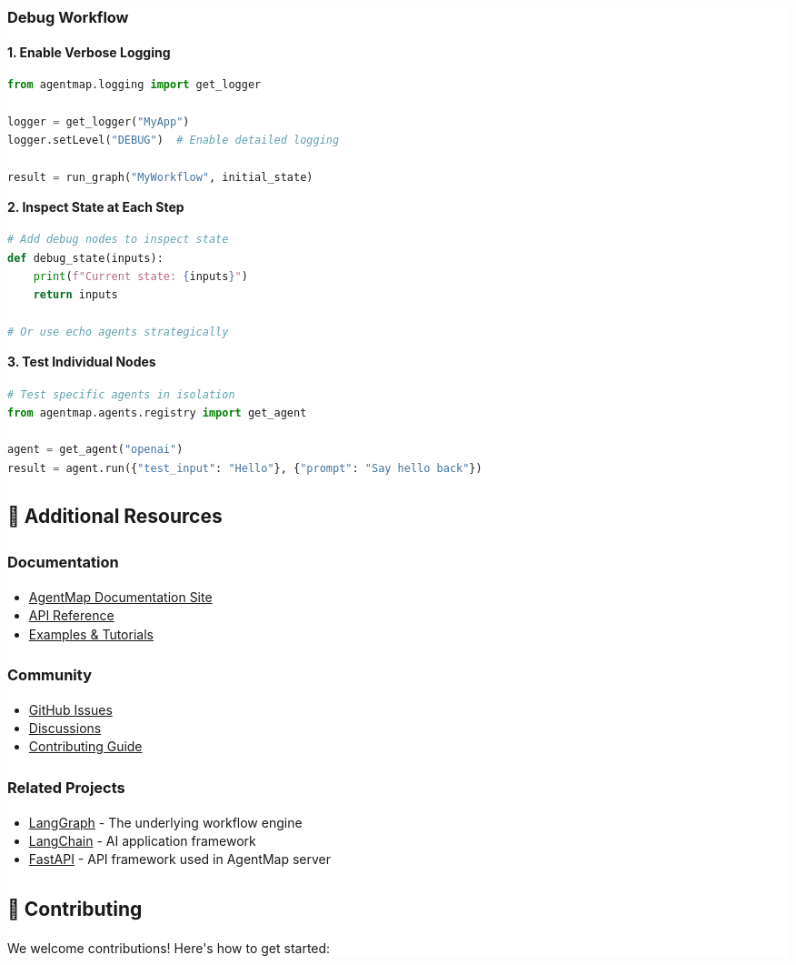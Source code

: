 ### Debug Workflow

**1. Enable Verbose Logging**
```python
from agentmap.logging import get_logger

logger = get_logger("MyApp")
logger.setLevel("DEBUG")  # Enable detailed logging

result = run_graph("MyWorkflow", initial_state)
```

**2. Inspect State at Each Step**
```python
# Add debug nodes to inspect state
def debug_state(inputs):
    print(f"Current state: {inputs}")
    return inputs

# Or use echo agents strategically
```

**3. Test Individual Nodes**
```python
# Test specific agents in isolation
from agentmap.agents.registry import get_agent

agent = get_agent("openai")
result = agent.run({"test_input": "Hello"}, {"prompt": "Say hello back"})
```

## 📖 Additional Resources

### Documentation
- [AgentMap Documentation Site](https://jwwelbor.github.io/AgentMap/)
- [API Reference](https://jwwelbor.github.io/AgentMap/docs/reference/csv-schema)
- [Examples & Tutorials](https://jwwelbor.github.io/AgentMap/docs/tutorial/intro)

### Community
- [GitHub Issues](https://github.com/jwwelbor/AgentMap/issues)
- [Discussions](https://github.com/jwwelbor/AgentMap/discussions)
- [Contributing Guide](https://github.com/jwwelbor/AgentMap/blob/main/CONTRIBUTING.md)

### Related Projects
- [LangGraph](https://github.com/langchain-ai/langgraph) - The underlying workflow engine
- [LangChain](https://github.com/langchain-ai/langchain) - AI application framework
- [FastAPI](https://fastapi.tiangolo.com/) - API framework used in AgentMap server

## 🤝 Contributing

We welcome contributions! Here's how to get started:
